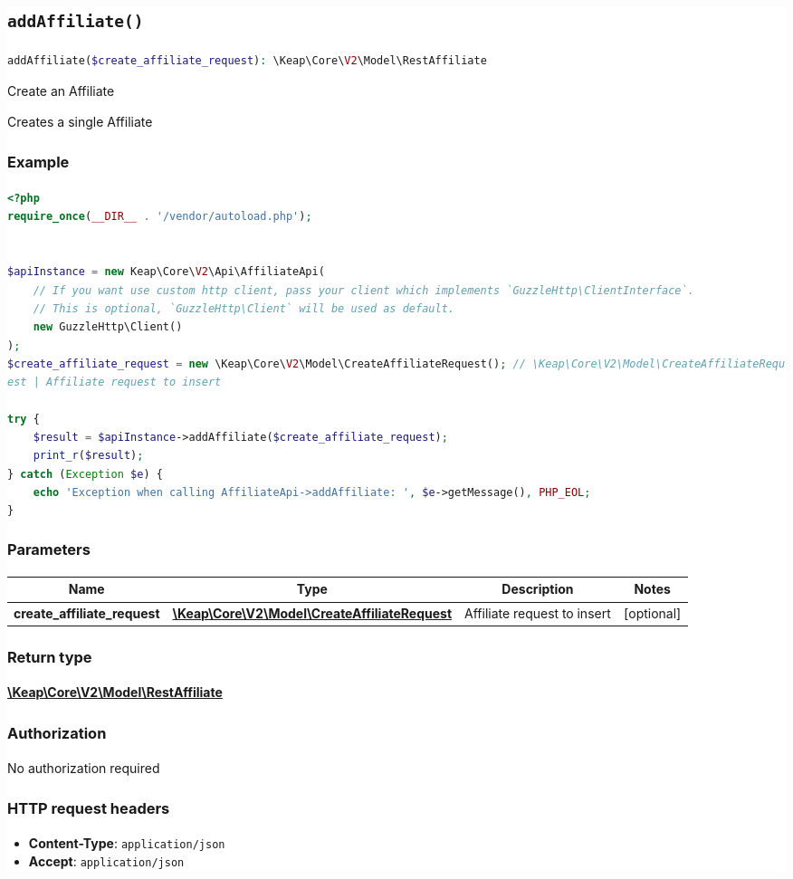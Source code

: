 
## `addAffiliate()`

```php
addAffiliate($create_affiliate_request): \Keap\Core\V2\Model\RestAffiliate
```

Create an Affiliate

Creates a single Affiliate

### Example

```php
<?php
require_once(__DIR__ . '/vendor/autoload.php');


$apiInstance = new Keap\Core\V2\Api\AffiliateApi(
    // If you want use custom http client, pass your client which implements `GuzzleHttp\ClientInterface`.
    // This is optional, `GuzzleHttp\Client` will be used as default.
    new GuzzleHttp\Client()
);
$create_affiliate_request = new \Keap\Core\V2\Model\CreateAffiliateRequest(); // \Keap\Core\V2\Model\CreateAffiliateRequest | Affiliate request to insert

try {
    $result = $apiInstance->addAffiliate($create_affiliate_request);
    print_r($result);
} catch (Exception $e) {
    echo 'Exception when calling AffiliateApi->addAffiliate: ', $e->getMessage(), PHP_EOL;
}
```

### Parameters

| Name | Type | Description  | Notes |
| ------------- | ------------- | ------------- | ------------- |
| **create_affiliate_request** | [**\Keap\Core\V2\Model\CreateAffiliateRequest**](../Model/CreateAffiliateRequest.md)| Affiliate request to insert | [optional] |

### Return type

[**\Keap\Core\V2\Model\RestAffiliate**](../Model/RestAffiliate.md)

### Authorization

No authorization required

### HTTP request headers

- **Content-Type**: `application/json`
- **Accept**: `application/json`
